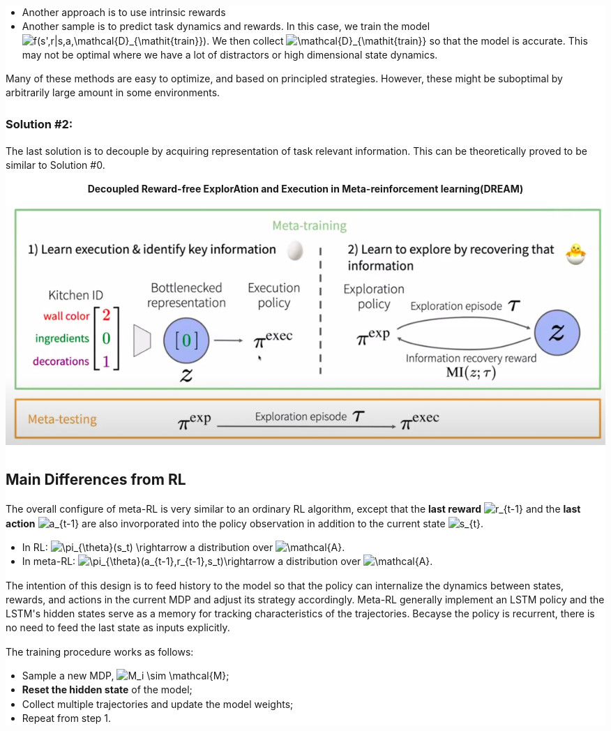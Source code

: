 * Another approach is to use intrinsic rewards
* Another sample is to predict task dynamics and rewards. In this case, we train the model <img src="https://latex.codecogs.com/svg.latex?f(s',r|s,a,\mathcal{D}_{\mathit{train}})" title="f(s',r|s,a,\mathcal{D}_{\mathit{train}})" />. We then collect <img src="https://latex.codecogs.com/svg.latex?\mathcal{D}_{\mathit{train}}" title="\mathcal{D}_{\mathit{train}}" /> so that the model is accurate. This may not be optimal where we have a lot of distractors or high dimensional state dynamics.

Many of these methods are easy to optimize, and based on principled strategies. However, these might be suboptimal by arbitrarily large amount in some environments.

### Solution \#2:

The last solution is to decouple by acquiring representation of task relevant information.
This can be theoretically proved to be similar to Solution \#0.
<p align="center">
<b>Decoupled Reward-free ExplorAtion and Execution in Meta-reinforcement learning(DREAM)</b>
</p>
<p align="center">
<img src="https://raw.githubusercontent.com/ramnathkumar181/ramnathkumar181.github.io/master/assets/Papers/33/Figure-5.jpeg?raw=true" alt="Figure 5"/>
</p>

## Main Differences from RL

The overall configure of meta-RL is very similar to an ordinary RL algorithm, except that the **last reward** <img src="https://latex.codecogs.com/svg.latex?r_{t-1}" title="r_{t-1}" /> and the **last action** <img src="https://latex.codecogs.com/svg.latex?a_{t-1}" title="a_{t-1}" /> are also invorporated into the policy observation in addition to the current state <img src="https://latex.codecogs.com/svg.latex?s_{t}" title="s_{t}" />.
* In RL: <img src="https://latex.codecogs.com/svg.latex?\pi_{\theta}(s_t)&space;\rightarrow" title="\pi_{\theta}(s_t) \rightarrow" /> a distribution over <img src="https://latex.codecogs.com/svg.latex?\mathcal{A}" title="\mathcal{A}" />.
* In meta-RL: <img src="https://latex.codecogs.com/svg.latex?\pi_{\theta}(a_{t-1},r_{t-1},s_t)\rightarrow" title="\pi_{\theta}(a_{t-1},r_{t-1},s_t)\rightarrow" /> a distribution over <img src="https://latex.codecogs.com/svg.latex?\mathcal{A}" title="\mathcal{A}" />.

The intention of this design is to feed history to the model so that the policy can internalize the dynamics between states, rewards, and actions in the current MDP and adjust its strategy accordingly. Meta-RL generally implement an LSTM policy and the LSTM's hidden states serve as a memory for tracking characteristics of the trajectories. Becayse the policy is recurrent, there is no need to feed the last state as inputs explicitly.

The training procedure works as follows:
* Sample a new MDP, <img src="https://latex.codecogs.com/svg.latex?M_i&space;\sim&space;\mathcal{M}" title="M_i \sim \mathcal{M}" />;
* **Reset the hidden state** of the model;
* Collect multiple trajectories and update the model weights;
* Repeat from step 1.
